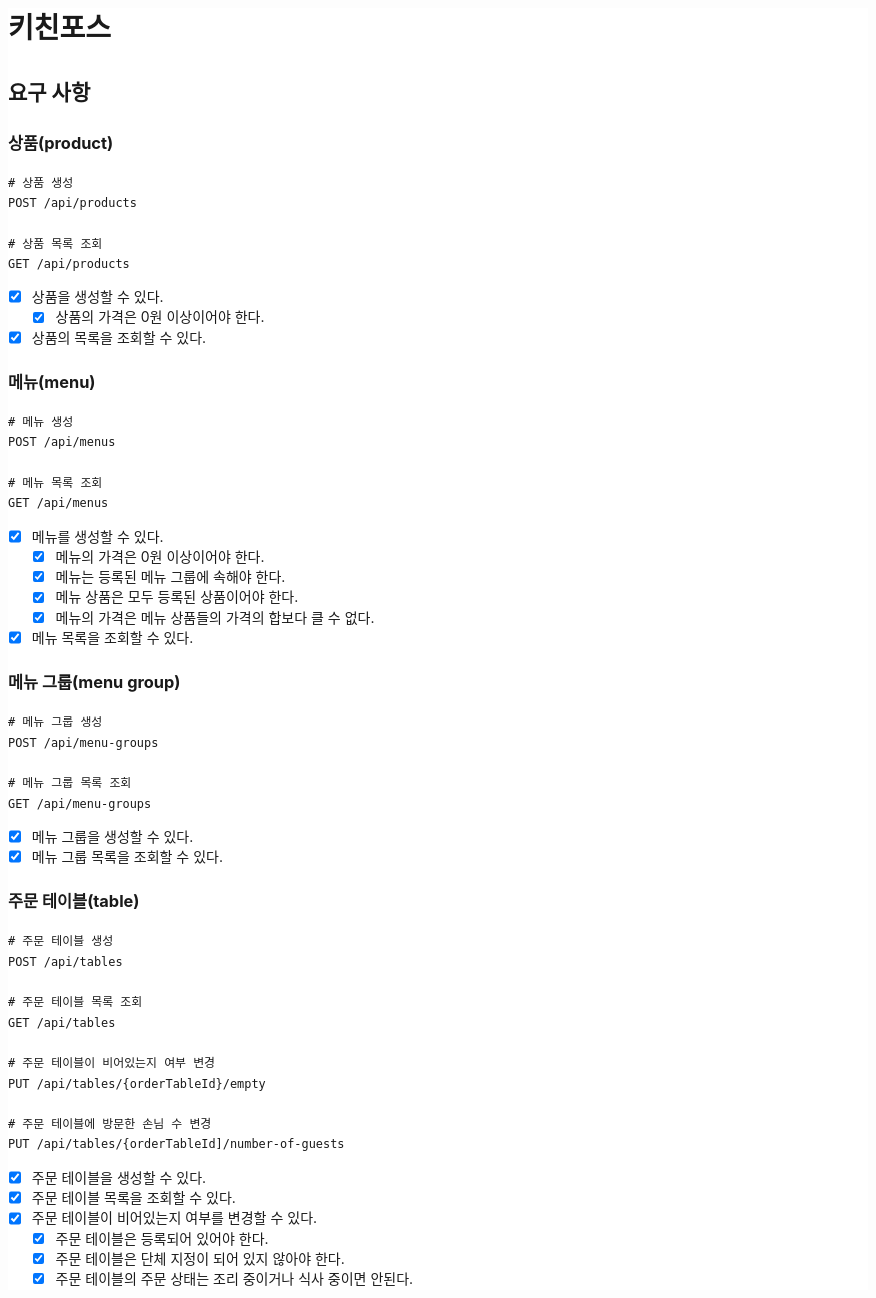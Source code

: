 # 키친포스

## 요구 사항
### 상품(product)
```text
# 상품 생성
POST /api/products

# 상품 목록 조회
GET /api/products
```
* [x] 상품을 생성할 수 있다.
  * [x] 상품의 가격은 0원 이상이어야 한다.
* [x] 상품의 목록을 조회할 수 있다.

### 메뉴(menu)
```text
# 메뉴 생성
POST /api/menus

# 메뉴 목록 조회
GET /api/menus
```
* [x] 메뉴를 생성할 수 있다.
  * [x] 메뉴의 가격은 0원 이상이어야 한다.
  * [x] 메뉴는 등록된 메뉴 그룹에 속해야 한다.
  * [x] 메뉴 상품은 모두 등록된 상품이어야 한다.
  * [x] 메뉴의 가격은 메뉴 상품들의 가격의 합보다 클 수 없다.
* [x] 메뉴 목록을 조회할 수 있다.

### 메뉴 그룹(menu group)
```text
# 메뉴 그룹 생성
POST /api/menu-groups

# 메뉴 그룹 목록 조회
GET /api/menu-groups
```
* [x] 메뉴 그룹을 생성할 수 있다.
* [x] 메뉴 그룹 목록을 조회할 수 있다.

### 주문 테이블(table)
```text
# 주문 테이블 생성
POST /api/tables

# 주문 테이블 목록 조회
GET /api/tables

# 주문 테이블이 비어있는지 여부 변경
PUT /api/tables/{orderTableId}/empty

# 주문 테이블에 방문한 손님 수 변경
PUT /api/tables/{orderTableId]/number-of-guests
```
* [x] 주문 테이블을 생성할 수 있다.
* [x] 주문 테이블 목록을 조회할 수 있다.
* [x] 주문 테이블이 비어있는지 여부를 변경할 수 있다.
  * [x] 주문 테이블은 등록되어 있어야 한다.
  * [x] 주문 테이블은 단체 지정이 되어 있지 않아야 한다.
  * [x] 주문 테이블의 주문 상태는 조리 중이거나 식사 중이면 안된다.